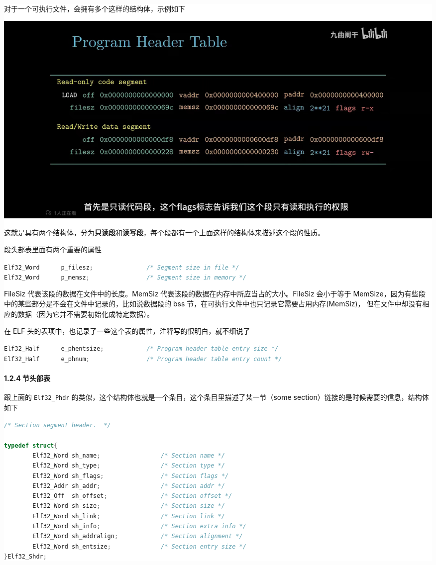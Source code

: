 对于一个可执行文件，会拥有多个这样的结构体，示例如下

![image-20220321105551672](操作系统-lab1小结/image-20220321105551672.png)

这就是具有两个结构体，分为**只读段**和**读写段**，每个段都有一个上面这样的结构体来描述这个段的性质。

段头部表里面有两个重要的属性

```c
Elf32_Word      p_filesz;               /* Segment size in file */
Elf32_Word      p_memsz;                /* Segment size in memory */
```

FileSiz 代表该段的数据在文件中的长度。MemSiz 代表该段的数据在内存中所应当占的大小。FileSiz 会小于等于 MemSize，因为有些段中的某些部分是不会在文件中记录的，比如说数据段的 bss 节，在可执行文件中也只记录它需要占用内存(MemSiz)， 但在文件中却没有相应的数据（因为它并不需要初始化成特定数据）。

在 ELF 头的表项中，也记录了一些这个表的属性，注释写的很明白，就不细说了

```c
Elf32_Half      e_phentsize;            /* Program header table entry size */
Elf32_Half      e_phnum;                /* Program header table entry count */
```

#### 1.2.4 节头部表

跟上面的 `Elf32_Phdr` 的类似，这个结构体也就是一个条目，这个条目里描述了某一节（some section）链接的是时候需要的信息，结构体如下

```c
/* Section segment header.  */

typedef struct{
        Elf32_Word sh_name;                 /* Section name */
        Elf32_Word sh_type;                 /* Section type */
        Elf32_Word sh_flags;                /* Section flags */
        Elf32_Addr sh_addr;                 /* Section addr */
        Elf32_Off  sh_offset;               /* Section offset */
        Elf32_Word sh_size;                 /* Section size */
        Elf32_Word sh_link;                 /* Section link */
        Elf32_Word sh_info;                 /* Section extra info */
        Elf32_Word sh_addralign;            /* Section alignment */
        Elf32_Word sh_entsize;              /* Section entry size */
}Elf32_Shdr;
```
